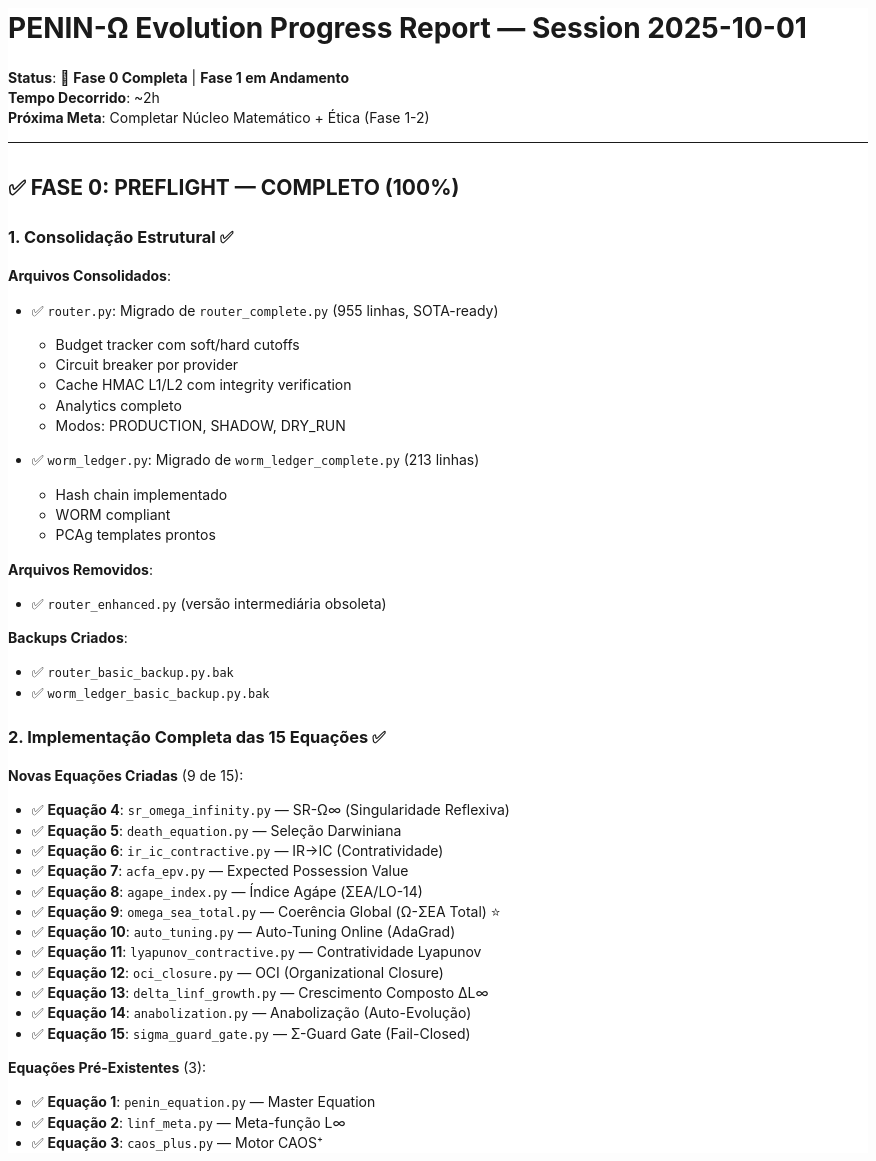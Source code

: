 # PENIN-Ω Evolution Progress Report — Session 2025-10-01

**Status**: 🚀 **Fase 0 Completa** | **Fase 1 em Andamento**  
**Tempo Decorrido**: ~2h  
**Próxima Meta**: Completar Núcleo Matemático + Ética (Fase 1-2)

---

## ✅ FASE 0: PREFLIGHT — **COMPLETO** (100%)

### 1. Consolidação Estrutural ✅

**Arquivos Consolidados**:
- ✅ `router.py`: Migrado de `router_complete.py` (955 linhas, SOTA-ready)
  - Budget tracker com soft/hard cutoffs
  - Circuit breaker por provider
  - Cache HMAC L1/L2 com integrity verification
  - Analytics completo
  - Modos: PRODUCTION, SHADOW, DRY_RUN
  
- ✅ `worm_ledger.py`: Migrado de `worm_ledger_complete.py` (213 linhas)
  - Hash chain implementado
  - WORM compliant
  - PCAg templates prontos

**Arquivos Removidos**:
- ✅ `router_enhanced.py` (versão intermediária obsoleta)

**Backups Criados**:
- ✅ `router_basic_backup.py.bak`
- ✅ `worm_ledger_basic_backup.py.bak`

### 2. Implementação Completa das 15 Equações ✅

**Novas Equações Criadas** (9 de 15):
- ✅ **Equação 4**: `sr_omega_infinity.py` — SR-Ω∞ (Singularidade Reflexiva)
- ✅ **Equação 5**: `death_equation.py` — Seleção Darwiniana
- ✅ **Equação 6**: `ir_ic_contractive.py` — IR→IC (Contratividade)
- ✅ **Equação 7**: `acfa_epv.py` — Expected Possession Value
- ✅ **Equação 8**: `agape_index.py` — Índice Agápe (ΣEA/LO-14)
- ✅ **Equação 9**: `omega_sea_total.py` — Coerência Global (Ω-ΣEA Total) ⭐
- ✅ **Equação 10**: `auto_tuning.py` — Auto-Tuning Online (AdaGrad)
- ✅ **Equação 11**: `lyapunov_contractive.py` — Contratividade Lyapunov
- ✅ **Equação 12**: `oci_closure.py` — OCI (Organizational Closure)
- ✅ **Equação 13**: `delta_linf_growth.py` — Crescimento Composto ΔL∞
- ✅ **Equação 14**: `anabolization.py` — Anabolização (Auto-Evolução)
- ✅ **Equação 15**: `sigma_guard_gate.py` — Σ-Guard Gate (Fail-Closed)

**Equações Pré-Existentes** (3):
- ✅ **Equação 1**: `penin_equation.py` — Master Equation
- ✅ **Equação 2**: `linf_meta.py` — Meta-função L∞
- ✅ **Equação 3**: `caos_plus.py` — Motor CAOS⁺
